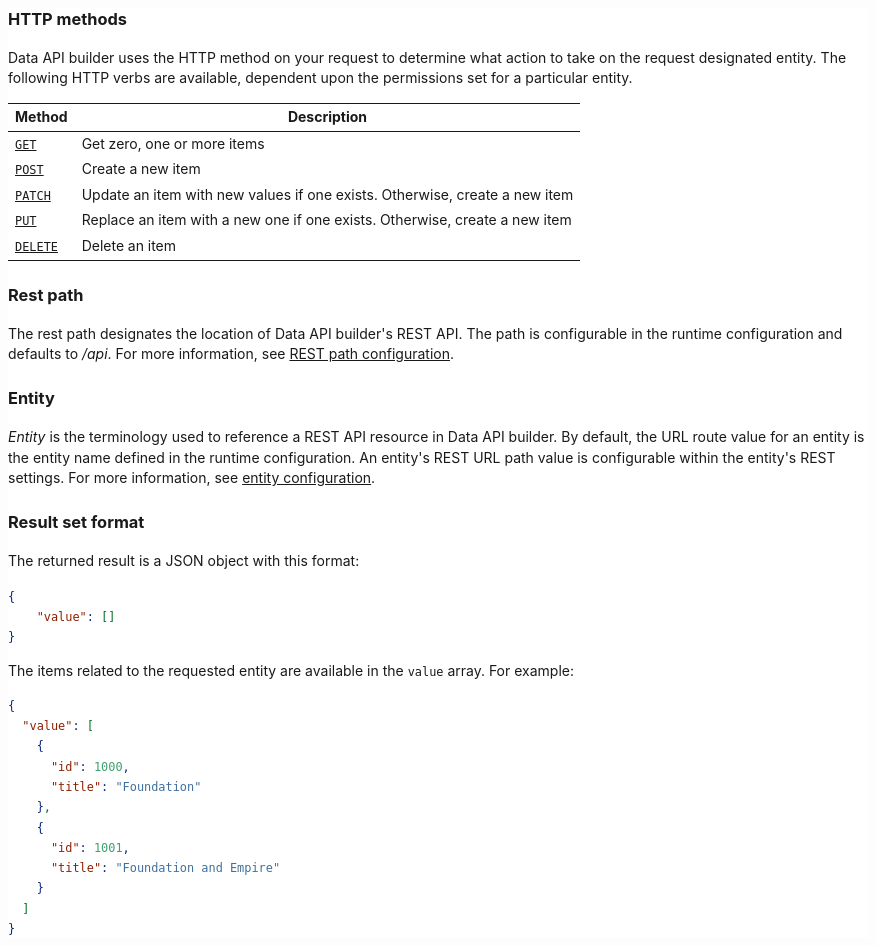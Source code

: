 ### HTTP methods

Data API builder uses the HTTP method on your request to determine what action to take on the request designated entity. The following HTTP verbs are available, dependent upon the permissions set for a particular entity.

| Method | Description |
| --- | --- |
| [`GET`](#get) | Get zero, one or more items |
| [`POST`](#post) | Create a new item |
| [`PATCH`](#patch) | Update an item with new values if one exists. Otherwise, create a new item |
| [`PUT`](#put) | Replace an item with a new one if one exists. Otherwise, create a new item |
| [`DELETE`](#delete) | Delete an item |

### Rest path

The rest path designates the location of Data API builder's REST API. The path is configurable in the runtime configuration and defaults to */api*. For more information, see [REST path configuration](reference-configuration.md#path-rest-entity).

### Entity

*Entity* is the terminology used to reference a REST API resource in  Data API builder. By default, the URL route value for an entity is the entity name defined in the runtime configuration. An entity's REST URL path value is configurable within the entity's REST settings. For more information, see [entity configuration](reference-configuration.md#rest-entities).

### Result set format

The returned result is a JSON object with this format:

```json
{
    "value": []    
}
```

The items related to the requested entity are available in the `value` array. For example:

```json
{
  "value": [
    {
      "id": 1000,
      "title": "Foundation"
    },
    {
      "id": 1001,
      "title": "Foundation and Empire"
    }
  ]
}
```
